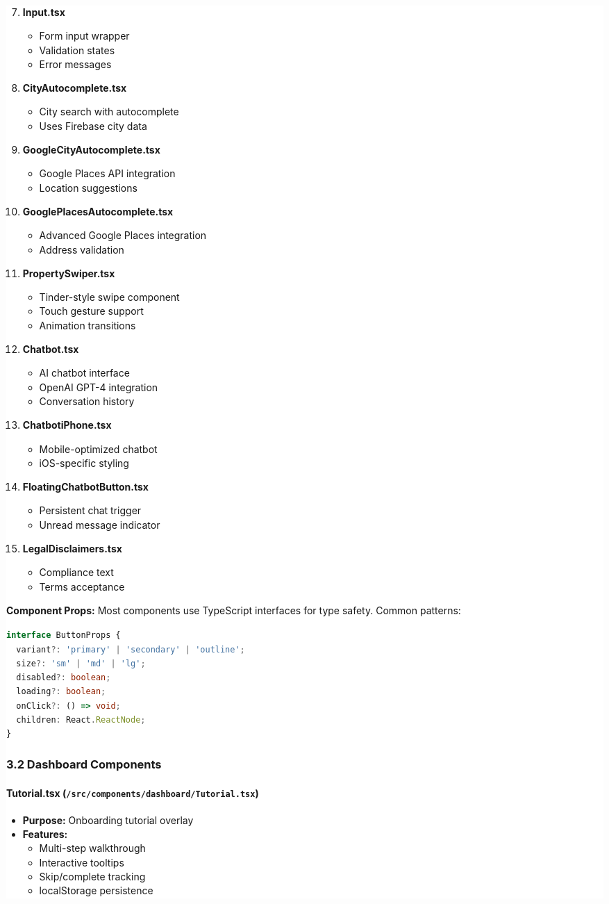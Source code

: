 7. **Input.tsx**
   - Form input wrapper
   - Validation states
   - Error messages

8. **CityAutocomplete.tsx**
   - City search with autocomplete
   - Uses Firebase city data

9. **GoogleCityAutocomplete.tsx**
   - Google Places API integration
   - Location suggestions

10. **GooglePlacesAutocomplete.tsx**
    - Advanced Google Places integration
    - Address validation

11. **PropertySwiper.tsx**
    - Tinder-style swipe component
    - Touch gesture support
    - Animation transitions

12. **Chatbot.tsx**
    - AI chatbot interface
    - OpenAI GPT-4 integration
    - Conversation history

13. **ChatbotiPhone.tsx**
    - Mobile-optimized chatbot
    - iOS-specific styling

14. **FloatingChatbotButton.tsx**
    - Persistent chat trigger
    - Unread message indicator

15. **LegalDisclaimers.tsx**
    - Compliance text
    - Terms acceptance

**Component Props:** Most components use TypeScript interfaces for type safety. Common patterns:
```typescript
interface ButtonProps {
  variant?: 'primary' | 'secondary' | 'outline';
  size?: 'sm' | 'md' | 'lg';
  disabled?: boolean;
  loading?: boolean;
  onClick?: () => void;
  children: React.ReactNode;
}
```

### 3.2 Dashboard Components

#### Tutorial.tsx (`/src/components/dashboard/Tutorial.tsx`)
- **Purpose:** Onboarding tutorial overlay
- **Features:**
  - Multi-step walkthrough
  - Interactive tooltips
  - Skip/complete tracking
  - localStorage persistence
